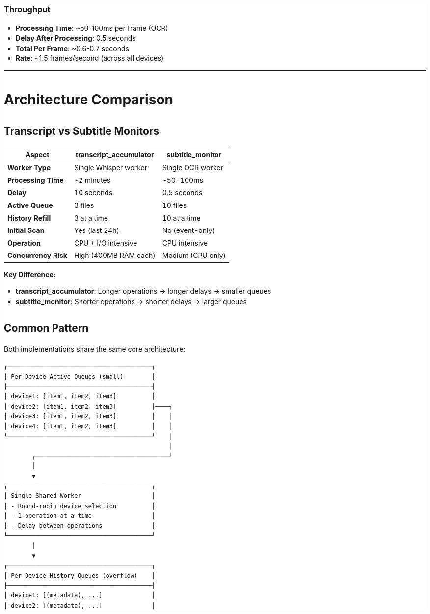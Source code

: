 ### Throughput
- **Processing Time**: ~50-100ms per frame (OCR)
- **Delay After Processing**: 0.5 seconds
- **Total Per Frame**: ~0.6-0.7 seconds
- **Rate**: ~1.5 frames/second (across all devices)

---

# Architecture Comparison

## Transcript vs Subtitle Monitors

| Aspect | transcript_accumulator | subtitle_monitor |
|--------|------------------------|------------------|
| **Worker Type** | Single Whisper worker | Single OCR worker |
| **Processing Time** | ~2 minutes | ~50-100ms |
| **Delay** | 10 seconds | 0.5 seconds |
| **Active Queue** | 3 files | 10 files |
| **History Refill** | 3 at a time | 10 at a time |
| **Initial Scan** | Yes (last 24h) | No (event-only) |
| **Operation** | CPU + I/O intensive | CPU intensive |
| **Concurrency Risk** | High (400MB RAM each) | Medium (CPU only) |

**Key Difference:**
- **transcript_accumulator**: Longer operations → longer delays → smaller queues
- **subtitle_monitor**: Shorter operations → shorter delays → larger queues

## Common Pattern

Both implementations share the same core architecture:

```
┌─────────────────────────────────────────┐
│ Per-Device Active Queues (small)        │
├─────────────────────────────────────────┤
│ device1: [item1, item2, item3]          │
│ device2: [item1, item2, item3]          │────┐
│ device3: [item1, item2, item3]          │    │
│ device4: [item1, item2, item3]          │    │
└─────────────────────────────────────────┘    │
                                               │
        ┌──────────────────────────────────────┘
        │
        ▼
┌─────────────────────────────────────────┐
│ Single Shared Worker                    │
│ - Round-robin device selection          │
│ - 1 operation at a time                 │
│ - Delay between operations              │
└─────────────────────────────────────────┘
        │
        ▼
┌─────────────────────────────────────────┐
│ Per-Device History Queues (overflow)    │
├─────────────────────────────────────────┤
│ device1: [(metadata), ...]              │
│ device2: [(metadata), ...]              │
```